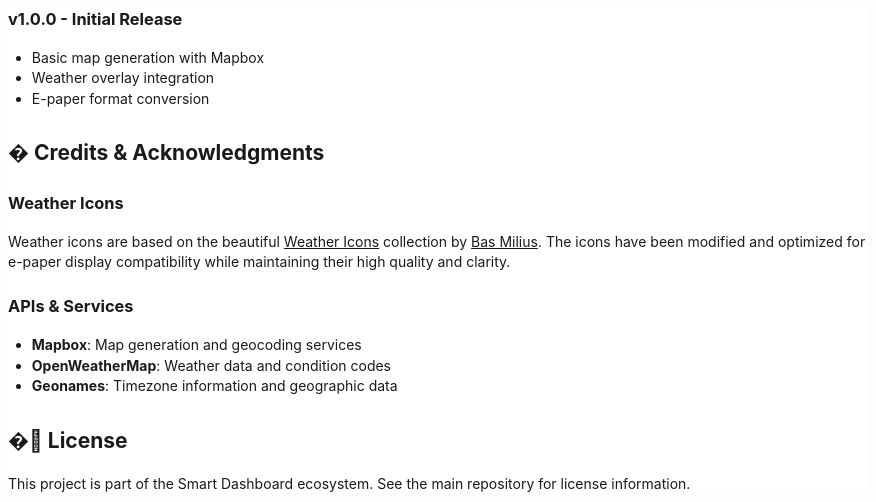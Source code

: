 ### v1.0.0 - Initial Release
- Basic map generation with Mapbox
- Weather overlay integration
- E-paper format conversion

## � Credits & Acknowledgments

### Weather Icons
Weather icons are based on the beautiful [Weather Icons](https://github.com/basmilius/weather-icons/tree/dev) collection by [Bas Milius](https://github.com/basmilius). The icons have been modified and optimized for e-paper display compatibility while maintaining their high quality and clarity.

### APIs & Services
- **Mapbox**: Map generation and geocoding services
- **OpenWeatherMap**: Weather data and condition codes
- **Geonames**: Timezone information and geographic data

## �📄 License

This project is part of the Smart Dashboard ecosystem. See the main repository for license information.
